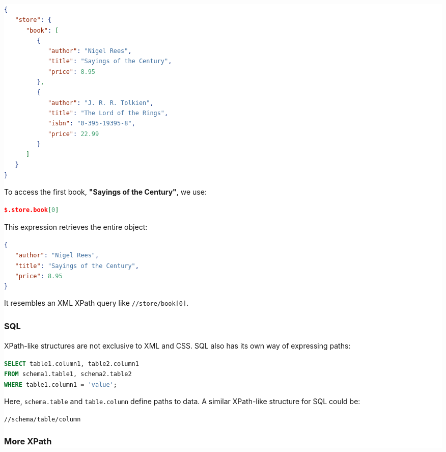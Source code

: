 ```json
{
   "store": {
      "book": [
         {
            "author": "Nigel Rees",
            "title": "Sayings of the Century",
            "price": 8.95
         },
         {
            "author": "J. R. R. Tolkien",
            "title": "The Lord of the Rings",
            "isbn": "0-395-19395-8",
            "price": 22.99
         }
      ]
   }
}
```

To access the first book, **"Sayings of the Century"**, we use:

```json
$.store.book[0]
```

This expression retrieves the entire object:

```json
{
   "author": "Nigel Rees",
   "title": "Sayings of the Century",
   "price": 8.95
}
```

It resembles an XML XPath query like `//store/book[0]`.

### SQL

XPath-like structures are not exclusive to XML and CSS. SQL also has its own way of expressing paths:

```sql
SELECT table1.column1, table2.column1
FROM schema1.table1, schema2.table2
WHERE table1.column1 = 'value';
```

Here, `schema.table` and `table.column` define paths to data. A similar XPath-like structure for SQL could be:

```xpath
//schema/table/column
```

### More XPath
